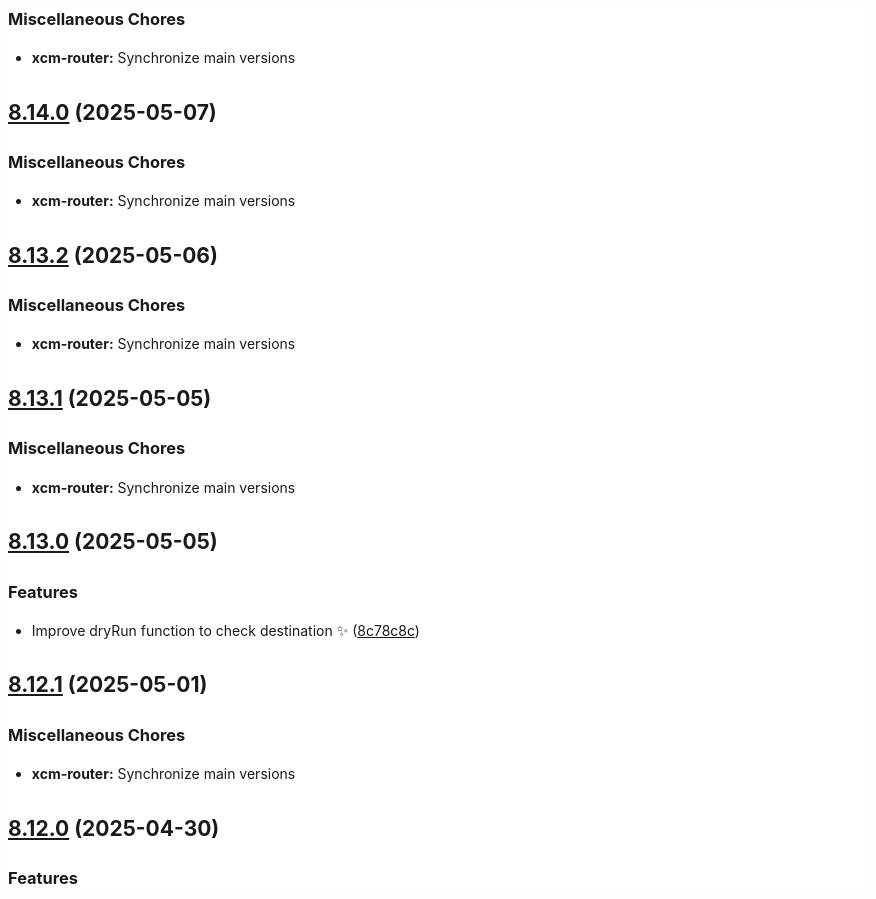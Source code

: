 ### Miscellaneous Chores

* **xcm-router:** Synchronize main versions

## [8.14.0](https://github.com/paraspell/xcm-tools/compare/xcm-router-v8.13.2...xcm-router-v8.14.0) (2025-05-07)


### Miscellaneous Chores

* **xcm-router:** Synchronize main versions

## [8.13.2](https://github.com/paraspell/xcm-tools/compare/xcm-router-v8.13.1...xcm-router-v8.13.2) (2025-05-06)


### Miscellaneous Chores

* **xcm-router:** Synchronize main versions

## [8.13.1](https://github.com/paraspell/xcm-tools/compare/xcm-router-v8.13.0...xcm-router-v8.13.1) (2025-05-05)


### Miscellaneous Chores

* **xcm-router:** Synchronize main versions

## [8.13.0](https://github.com/paraspell/xcm-tools/compare/xcm-router-v8.12.1...xcm-router-v8.13.0) (2025-05-05)


### Features

* Improve dryRun function to check destination ✨ ([8c78c8c](https://github.com/paraspell/xcm-tools/commit/8c78c8c922d8b2b53b8979d0951586e81fc48ce3))

## [8.12.1](https://github.com/paraspell/xcm-tools/compare/xcm-router-v8.12.0...xcm-router-v8.12.1) (2025-05-01)


### Miscellaneous Chores

* **xcm-router:** Synchronize main versions

## [8.12.0](https://github.com/paraspell/xcm-tools/compare/xcm-router-v8.11.1...xcm-router-v8.12.0) (2025-04-30)


### Features
